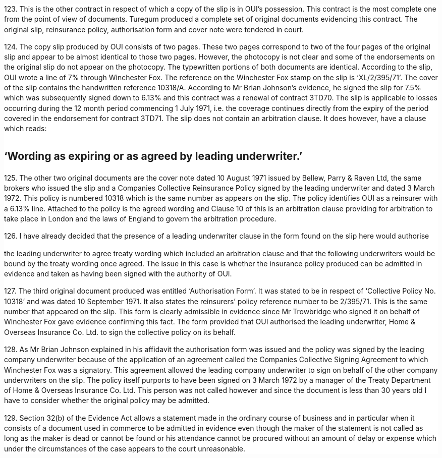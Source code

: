 123\. This is the other contract in respect of which a copy of the slip is in OUI’s possession. This contract is the most complete one from the point of view of documents. Turegum produced a complete set of original documents evidencing this contract. The original slip, reinsurance policy, authorisation form and cover note were tendered in court. 

124\. The copy slip produced by OUI consists of two pages. These two pages correspond to two of the four pages of the original slip and appear to be almost identical to those two pages. However, the photocopy is not clear and some of the endorsements on the original slip do not appear on the photocopy. The typewritten portions of both documents are identical. According to the slip, OUI wrote a line of 7% through Winchester Fox. The reference on the Winchester Fox stamp on the slip is ‘XL/2/395/71’. The cover of the slip contains the handwritten reference 10318/A. According to Mr Brian Johnson’s evidence, he signed the slip for 7.5% which was subsequently signed down to 6.13% and this contract was a renewal of contract 3TD70. The slip is applicable to losses occurring during the 12 month period commencing 1 July 1971, i.e. the coverage continues directly from the expiry of the period covered in the endorsement for contract 3TD71. The slip does not contain an arbitration clause. It does however, have a clause which reads: 

## ‘Wording as expiring or as agreed by leading underwriter.’ 

125\. The other two original documents are the cover note dated 10 August 1971 issued by Bellew, Parry & Raven Ltd, the same brokers who issued the slip and a Companies Collective Reinsurance Policy signed by the leading underwriter and dated 3 March 1972. This policy is numbered 10318 which is the same number as appears on the slip. The policy identifies OUI as a reinsurer with a 6.13% line. Attached to the policy is the agreed wording and Clause 10 of this is an arbitration clause providing for arbitration to take place in London and the laws of England to govern the arbitration procedure. 

126\. I have already decided that the presence of a leading underwriter clause in the form found on the slip here would authorise 


the leading underwriter to agree treaty wording which included an arbitration clause and that the following underwriters would be bound by the treaty wording once agreed. The issue in this case is whether the insurance policy produced can be admitted in evidence and taken as having been signed with the authority of OUI. 

127\. The third original document produced was entitled ‘Authorisation Form’. It was stated to be in respect of ‘Collective Policy No. 10318’ and was dated 10 September 1971. It also states the reinsurers’ policy reference number to be 2/395/71. This is the same number that appeared on the slip. This form is clearly admissible in evidence since Mr Trowbridge who signed it on behalf of Winchester Fox gave evidence confirming this fact. The form provided that OUI authorised the leading underwriter, Home & Overseas Insurance Co. Ltd. to sign the collective policy on its behalf. 

128\. As Mr Brian Johnson explained in his affidavit the authorisation form was issued and the policy was signed by the leading company underwriter because of the application of an agreement called the Companies Collective Signing Agreement to which Winchester Fox was a signatory. This agreement allowed the leading company underwriter to sign on behalf of the other company underwriters on the slip. The policy itself purports to have been signed on 3 March 1972 by a manager of the Treaty Department of Home & Overseas Insurance Co. Ltd. This person was not called however and since the document is less than 30 years old I have to consider whether the original policy may be admitted. 

129\. Section 32(b) of the Evidence Act allows a statement made in the ordinary course of business and in particular when it consists of a document used in commerce to be admitted in evidence even though the maker of the statement is not called as long as the maker is dead or cannot be found or his attendance cannot be procured without an amount of delay or expense which under the circumstances of the case appears to the court unreasonable. 
